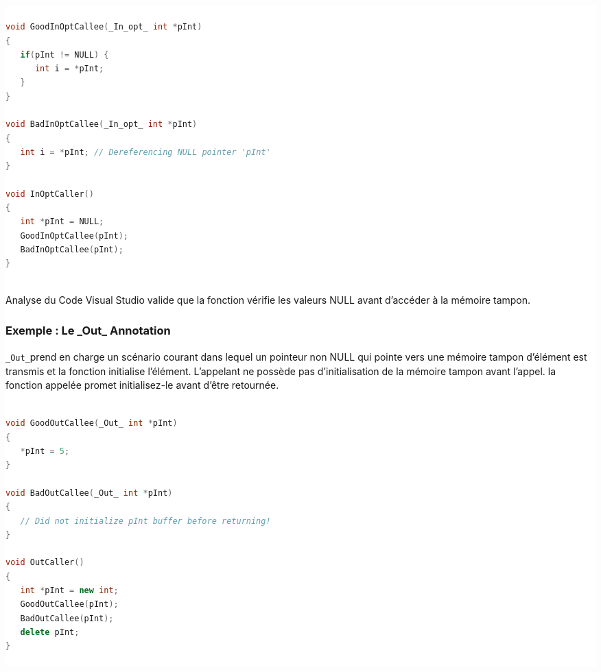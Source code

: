 ```cpp  
  
void GoodInOptCallee(_In_opt_ int *pInt)  
{  
   if(pInt != NULL) {  
      int i = *pInt;  
   }  
}  
  
void BadInOptCallee(_In_opt_ int *pInt)  
{  
   int i = *pInt; // Dereferencing NULL pointer 'pInt'  
}  
  
void InOptCaller()  
{  
   int *pInt = NULL;  
   GoodInOptCallee(pInt);  
   BadInOptCallee(pInt);  
}  
  
```  
  
 Analyse du Code Visual Studio valide que la fonction vérifie les valeurs NULL avant d’accéder à la mémoire tampon.  
  
### <a name="example-the-out-annotation"></a>Exemple : Le _Out\_ Annotation  
 `_Out_`prend en charge un scénario courant dans lequel un pointeur non NULL qui pointe vers une mémoire tampon d’élément est transmis et la fonction initialise l’élément. L’appelant ne possède pas d’initialisation de la mémoire tampon avant l’appel. la fonction appelée promet initialisez-le avant d’être retournée.  
  
```cpp  
  
void GoodOutCallee(_Out_ int *pInt)  
{  
   *pInt = 5;  
}  
  
void BadOutCallee(_Out_ int *pInt)  
{  
   // Did not initialize pInt buffer before returning!  
}  
  
void OutCaller()  
{  
   int *pInt = new int;  
   GoodOutCallee(pInt);  
   BadOutCallee(pInt);  
   delete pInt;  
}  
  
```  
  